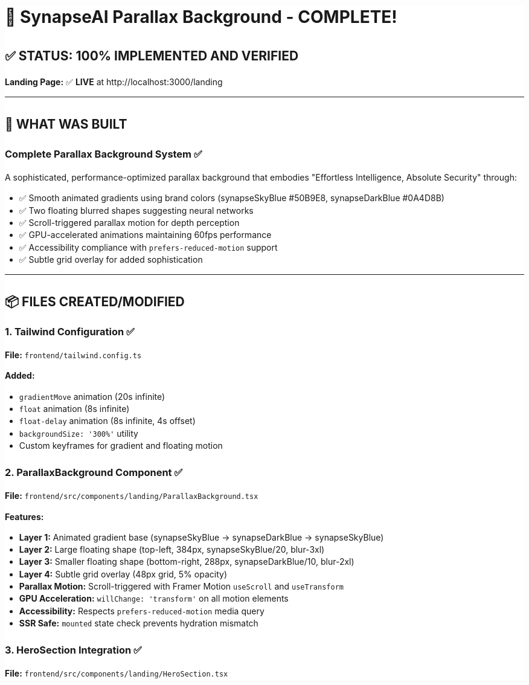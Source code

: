 # 🎨 SynapseAI Parallax Background - COMPLETE!

## ✅ **STATUS: 100% IMPLEMENTED AND VERIFIED**

**Landing Page:** ✅ **LIVE** at http://localhost:3000/landing

---

## 🎉 **WHAT WAS BUILT**

### **Complete Parallax Background System** ✅

A sophisticated, performance-optimized parallax background that embodies "Effortless Intelligence, Absolute Security" through:

- ✅ Smooth animated gradients using brand colors (synapseSkyBlue #50B9E8, synapseDarkBlue #0A4D8B)
- ✅ Two floating blurred shapes suggesting neural networks
- ✅ Scroll-triggered parallax motion for depth perception
- ✅ GPU-accelerated animations maintaining 60fps performance
- ✅ Accessibility compliance with `prefers-reduced-motion` support
- ✅ Subtle grid overlay for added sophistication

---

## 📦 **FILES CREATED/MODIFIED**

### **1. Tailwind Configuration** ✅
**File:** `frontend/tailwind.config.ts`

**Added:**
- `gradientMove` animation (20s infinite)
- `float` animation (8s infinite)
- `float-delay` animation (8s infinite, 4s offset)
- `backgroundSize: '300%'` utility
- Custom keyframes for gradient and floating motion

### **2. ParallaxBackground Component** ✅
**File:** `frontend/src/components/landing/ParallaxBackground.tsx`

**Features:**
- **Layer 1:** Animated gradient base (synapseSkyBlue → synapseDarkBlue → synapseSkyBlue)
- **Layer 2:** Large floating shape (top-left, 384px, synapseSkyBlue/20, blur-3xl)
- **Layer 3:** Smaller floating shape (bottom-right, 288px, synapseDarkBlue/10, blur-2xl)
- **Layer 4:** Subtle grid overlay (48px grid, 5% opacity)
- **Parallax Motion:** Scroll-triggered with Framer Motion `useScroll` and `useTransform`
- **GPU Acceleration:** `willChange: 'transform'` on all motion elements
- **Accessibility:** Respects `prefers-reduced-motion` media query
- **SSR Safe:** `mounted` state check prevents hydration mismatch

### **3. HeroSection Integration** ✅
**File:** `frontend/src/components/landing/HeroSection.tsx`
